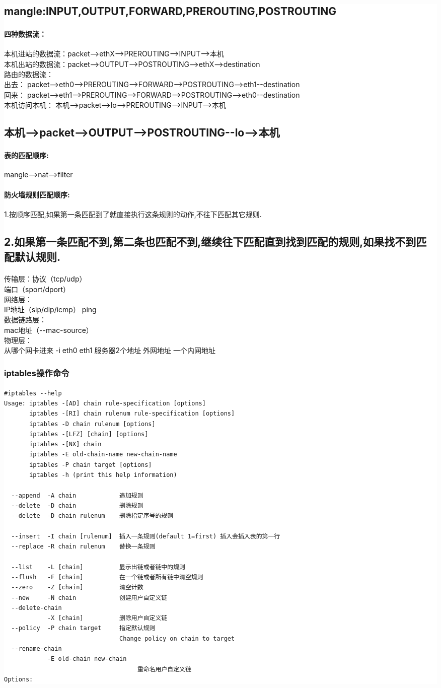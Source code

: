 ## mangle:INPUT,OUTPUT,FORWARD,PREROUTING,POSTROUTING  
  
#### 四种数据流：  
  
本机进站的数据流：packet--&gt;ethX--&gt;PREROUTING--&gt;INPUT--&gt;本机  
本机出站的数据流：packet--&gt;OUTPUT--&gt;POSTROUTING--&gt;ethX--&gt;destination  
路由的数据流：  
出去： packet--&gt;eth0--&gt;PREROUTING--&gt;FORWARD--&gt;POSTROUTING--&gt;eth1--destination  
回来： packet--&gt;eth1--&gt;PREROUTING--&gt;FORWARD--&gt;POSTROUTING--&gt;eth0--destination  
本机访问本机： 本机--&gt;packet--&gt;lo--&gt;PREROUTING--&gt;INPUT--&gt;本机  
  
## 本机--&gt;packet--&gt;OUTPUT--&gt;POSTROUTING--lo--&gt;本机  
  
#### 表的匹配顺序:  
  
mangle--&gt;nat--&gt;filter  
  
#### 防火墙规则匹配顺序:  
  
1.按顺序匹配,如果第一条匹配到了就直接执行这条规则的动作,不往下匹配其它规则.  
  
## 2.如果第一条匹配不到,第二条也匹配不到,继续往下匹配直到找到匹配的规则,如果找不到匹配默认规则.  
  
传输层：协议（tcp/udp）  
端口（sport/dport）  
网络层：  
IP地址（sip/dip/icmp） ping  
数据链路层：  
mac地址（--mac-source）  
物理层：  
从哪个网卡进来 -i eth0 eth1 服务器2个地址 外网地址 一个内网地址  

### iptables操作命令
```
#iptables --help
Usage: iptables -[AD] chain rule-specification [options]
       iptables -[RI] chain rulenum rule-specification [options]
       iptables -D chain rulenum [options]
       iptables -[LFZ] [chain] [options]
       iptables -[NX] chain
       iptables -E old-chain-name new-chain-name
       iptables -P chain target [options]
       iptables -h (print this help information)

  --append  -A chain            追加规则
  --delete  -D chain            删除规则
  --delete  -D chain rulenum    删除指定序号的规则
                                
  --insert  -I chain [rulenum]  插入一条规则(default 1=first) 插入会插入表的第一行
  --replace -R chain rulenum    替换一条规则
                                
  --list    -L [chain]          显示出链或者链中的规则
  --flush   -F [chain]          在一个链或者所有链中清空规则
  --zero    -Z [chain]          清空计数
  --new     -N chain            创建用户自定义链
  --delete-chain
            -X [chain]          删除用户自定义链
  --policy  -P chain target     指定默认规则
                                Change policy on chain to target
  --rename-chain
            -E old-chain new-chain
                                     重命名用户自定义链
Options:
```